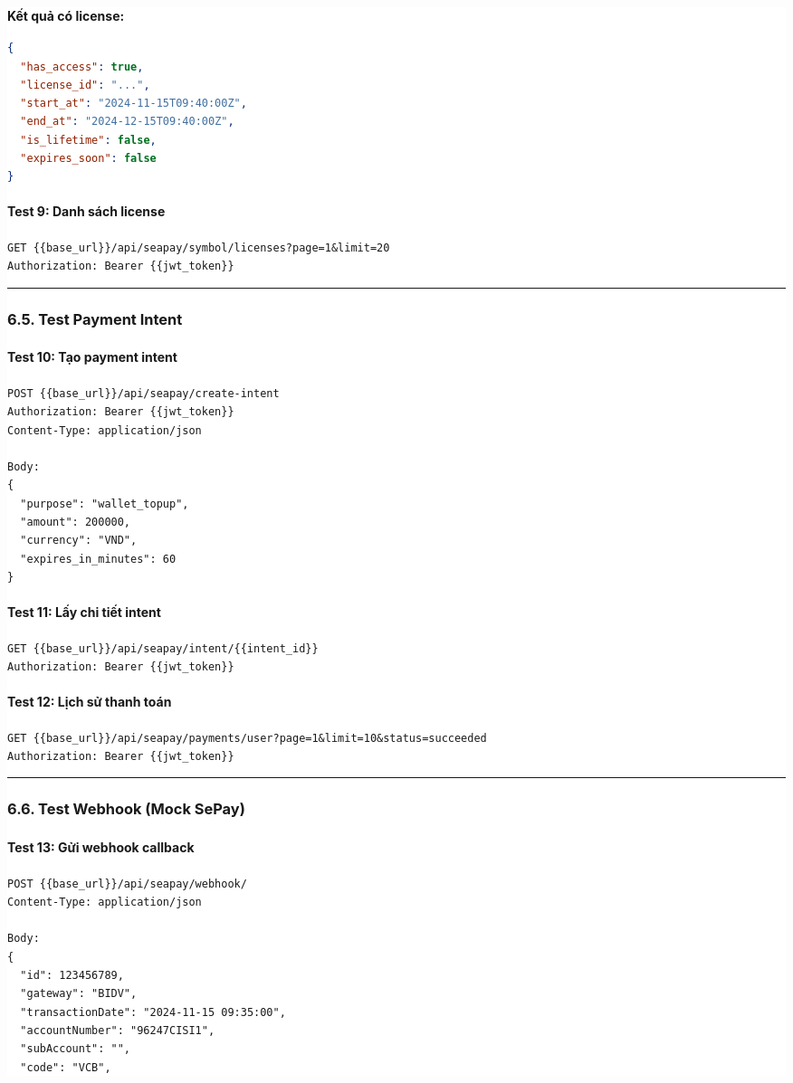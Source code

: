 **Kết quả có license:**
```json
{
  "has_access": true,
  "license_id": "...",
  "start_at": "2024-11-15T09:40:00Z",
  "end_at": "2024-12-15T09:40:00Z",
  "is_lifetime": false,
  "expires_soon": false
}
```

#### Test 9: Danh sách license
```
GET {{base_url}}/api/seapay/symbol/licenses?page=1&limit=20
Authorization: Bearer {{jwt_token}}
```

---

### 6.5. Test Payment Intent

#### Test 10: Tạo payment intent
```
POST {{base_url}}/api/seapay/create-intent
Authorization: Bearer {{jwt_token}}
Content-Type: application/json

Body:
{
  "purpose": "wallet_topup",
  "amount": 200000,
  "currency": "VND",
  "expires_in_minutes": 60
}
```

#### Test 11: Lấy chi tiết intent
```
GET {{base_url}}/api/seapay/intent/{{intent_id}}
Authorization: Bearer {{jwt_token}}
```

#### Test 12: Lịch sử thanh toán
```
GET {{base_url}}/api/seapay/payments/user?page=1&limit=10&status=succeeded
Authorization: Bearer {{jwt_token}}
```

---

### 6.6. Test Webhook (Mock SePay)

#### Test 13: Gửi webhook callback
```
POST {{base_url}}/api/seapay/webhook/
Content-Type: application/json

Body:
{
  "id": 123456789,
  "gateway": "BIDV",
  "transactionDate": "2024-11-15 09:35:00",
  "accountNumber": "96247CISI1",
  "subAccount": "",
  "code": "VCB",
```